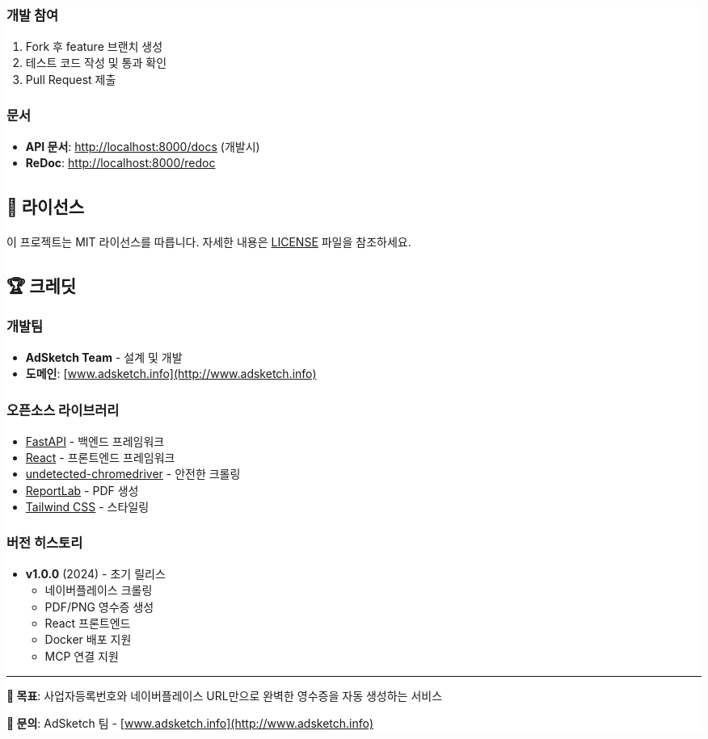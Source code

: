 ### 개발 참여
1. Fork 후 feature 브랜치 생성
2. 테스트 코드 작성 및 통과 확인
3. Pull Request 제출

### 문서
- **API 문서**: [http://localhost:8000/docs](http://localhost:8000/docs) (개발시)
- **ReDoc**: [http://localhost:8000/redoc](http://localhost:8000/redoc)

## 📄 라이선스

이 프로젝트는 MIT 라이선스를 따릅니다. 자세한 내용은 [LICENSE](LICENSE) 파일을 참조하세요.

## 🏆 크레딧

### 개발팀
- **AdSketch Team** - 설계 및 개발
- **도메인**: [www.adsketch.info](http://www.adsketch.info)

### 오픈소스 라이브러리
- [FastAPI](https://fastapi.tiangolo.com/) - 백엔드 프레임워크
- [React](https://reactjs.org/) - 프론트엔드 프레임워크  
- [undetected-chromedriver](https://github.com/ultrafunkamsterdam/undetected-chromedriver) - 안전한 크롤링
- [ReportLab](https://www.reportlab.com/) - PDF 생성
- [Tailwind CSS](https://tailwindcss.com/) - 스타일링

### 버전 히스토리
- **v1.0.0** (2024) - 초기 릴리스
  - 네이버플레이스 크롤링
  - PDF/PNG 영수증 생성
  - React 프론트엔드
  - Docker 배포 지원
  - MCP 연결 지원

---

**🎯 목표**: 사업자등록번호와 네이버플레이스 URL만으로 완벽한 영수증을 자동 생성하는 서비스

**📧 문의**: AdSketch 팀 - [www.adsketch.info](http://www.adsketch.info)